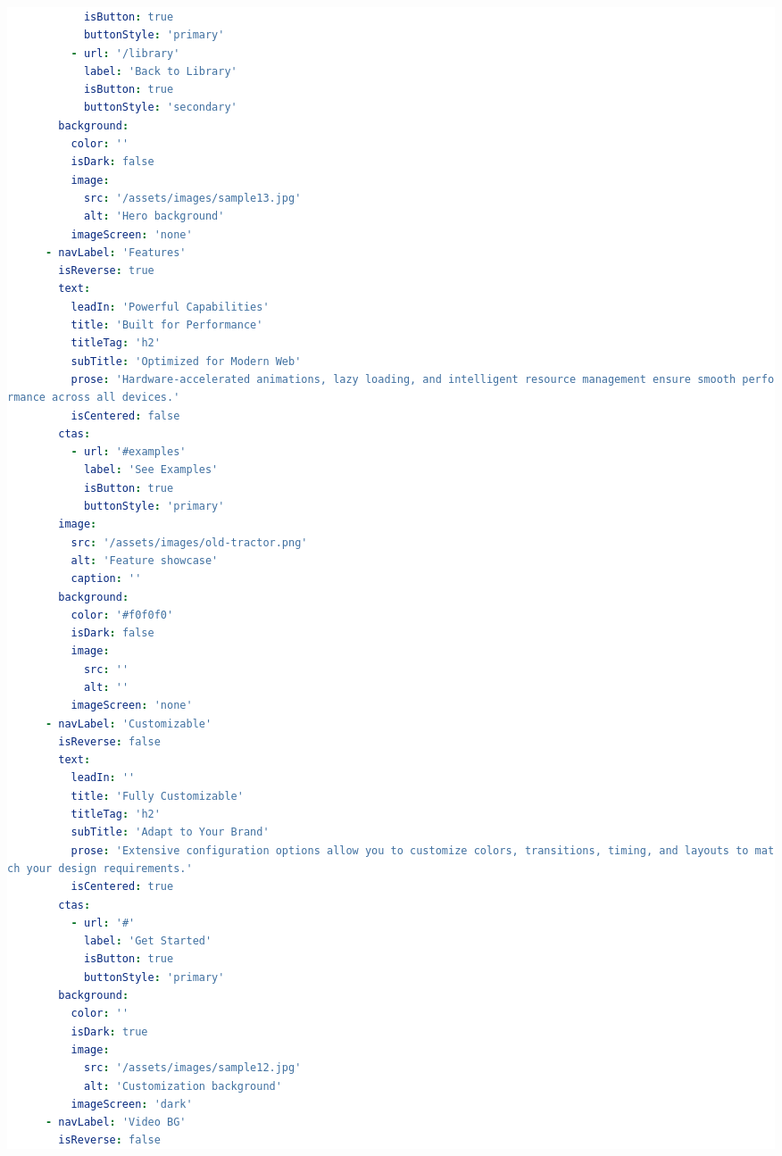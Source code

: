 ```yaml
            isButton: true
            buttonStyle: 'primary'
          - url: '/library'
            label: 'Back to Library'
            isButton: true
            buttonStyle: 'secondary'
        background:
          color: ''
          isDark: false
          image:
            src: '/assets/images/sample13.jpg'
            alt: 'Hero background'
          imageScreen: 'none'
      - navLabel: 'Features'
        isReverse: true
        text:
          leadIn: 'Powerful Capabilities'
          title: 'Built for Performance'
          titleTag: 'h2'
          subTitle: 'Optimized for Modern Web'
          prose: 'Hardware-accelerated animations, lazy loading, and intelligent resource management ensure smooth performance across all devices.'
          isCentered: false
        ctas:
          - url: '#examples'
            label: 'See Examples'
            isButton: true
            buttonStyle: 'primary'
        image:
          src: '/assets/images/old-tractor.png'
          alt: 'Feature showcase'
          caption: ''
        background:
          color: '#f0f0f0'
          isDark: false
          image:
            src: ''
            alt: ''
          imageScreen: 'none'
      - navLabel: 'Customizable'
        isReverse: false
        text:
          leadIn: ''
          title: 'Fully Customizable'
          titleTag: 'h2'
          subTitle: 'Adapt to Your Brand'
          prose: 'Extensive configuration options allow you to customize colors, transitions, timing, and layouts to match your design requirements.'
          isCentered: true
        ctas:
          - url: '#'
            label: 'Get Started'
            isButton: true
            buttonStyle: 'primary'
        background:
          color: ''
          isDark: true
          image:
            src: '/assets/images/sample12.jpg'
            alt: 'Customization background'
          imageScreen: 'dark'
      - navLabel: 'Video BG'
        isReverse: false
```